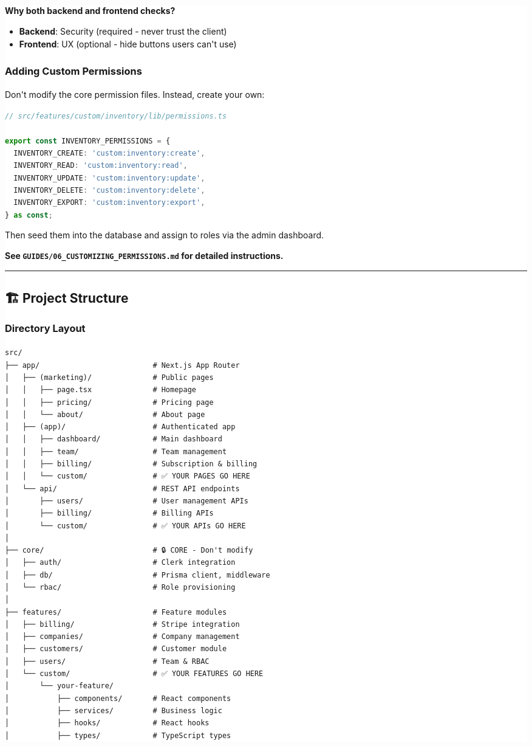 ```typescript
```

**Why both backend and frontend checks?**
- **Backend**: Security (required - never trust the client)
- **Frontend**: UX (optional - hide buttons users can't use)

### **Adding Custom Permissions**

Don't modify the core permission files. Instead, create your own:

```typescript
// src/features/custom/inventory/lib/permissions.ts

export const INVENTORY_PERMISSIONS = {
  INVENTORY_CREATE: 'custom:inventory:create',
  INVENTORY_READ: 'custom:inventory:read',
  INVENTORY_UPDATE: 'custom:inventory:update',
  INVENTORY_DELETE: 'custom:inventory:delete',
  INVENTORY_EXPORT: 'custom:inventory:export',
} as const;
```

Then seed them into the database and assign to roles via the admin dashboard.

**See `GUIDES/06_CUSTOMIZING_PERMISSIONS.md` for detailed instructions.**

---

## 🏗️ Project Structure

### **Directory Layout**

```
src/
├── app/                          # Next.js App Router
│   ├── (marketing)/              # Public pages
│   │   ├── page.tsx              # Homepage
│   │   ├── pricing/              # Pricing page
│   │   └── about/                # About page
│   ├── (app)/                    # Authenticated app
│   │   ├── dashboard/            # Main dashboard
│   │   ├── team/                 # Team management
│   │   ├── billing/              # Subscription & billing
│   │   └── custom/               # ✅ YOUR PAGES GO HERE
│   └── api/                      # REST API endpoints
│       ├── users/                # User management APIs
│       ├── billing/              # Billing APIs
│       └── custom/               # ✅ YOUR APIs GO HERE
│
├── core/                         # 🔒 CORE - Don't modify
│   ├── auth/                     # Clerk integration
│   ├── db/                       # Prisma client, middleware
│   └── rbac/                     # Role provisioning
│
├── features/                     # Feature modules
│   ├── billing/                  # Stripe integration
│   ├── companies/                # Company management
│   ├── customers/                # Customer module
│   ├── users/                    # Team & RBAC
│   └── custom/                   # ✅ YOUR FEATURES GO HERE
│       └── your-feature/
│           ├── components/       # React components
│           ├── services/         # Business logic
│           ├── hooks/            # React hooks
│           ├── types/            # TypeScript types
```